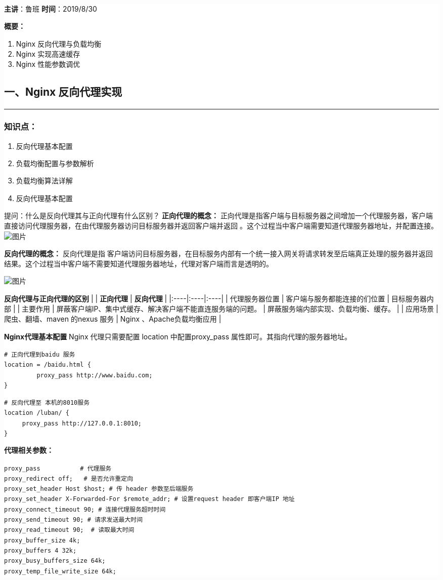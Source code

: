 **主讲**：鲁班
**时间**：2019/8/30

**概要：**
1. Nginx 反向代理与负载均衡
2. Nginx 实现高速缓存
3. Nginx 性能参数调优

## 一、Nginx 反向代理实现

---
### 知识点：
1. 反向代理基本配置
2. 负载均衡配置与参数解析
3. 负载均衡算法详解

1. 反向代理基本配置

提问：什么是反向代理其与正向代理有什么区别？
**正向代理的概念：**
正向代理是指客户端与目标服务器之间增加一个代理服务器，客户端直接访问代理服务器，在由代理服务器访问目标服务器并返回客户端并返回 。这个过程当中客户端需要知道代理服务器地址，并配置连接。
![图片](https://images-cdn.shimo.im/Toh3jB1uHeodiycl/image.png!thumbnail)

**反向代理的概念：**
反向代理是指 客户端访问目标服务器，在目标服务内部有一个统一接入网关将请求转发至后端真正处理的服务器并返回结果。这个过程当中客户端不需要知道代理服务器地址，代理对客户端而言是透明的。 

![图片](https://images-cdn.shimo.im/i8oQuJikm9EREsxz/image.png!thumbnail)

**反向代理与正向代理的区别**
|    | **正向代理**   | **反向代理**   | 
|:----|:----|:----|
| 代理服务器位置   | 客户端与服务都能连接的们位置   | 目标服务器内部   | 
| 主要作用   | 屏蔽客户端IP、集中式缓存、解决客户端不能直连服务端的问题。   | 屏蔽服务端内部实现、负载均衡、缓存。   | 
| 应用场景   | 爬虫、翻墙、maven 的nexus 服务   | Nginx 、Apache负载均衡应用   | 

**Nginx代理基本配置**
Nginx 代理只需要配置 location 中配置proxy_pass 属性即可。其指向代理的服务器地址。
```
# 正向代理到baidu 服务
location = /baidu.html {
         proxy_pass http://www.baidu.com;
}
```

```
# 反向代理至 本机的8010服务
location /luban/ {
     proxy_pass http://127.0.0.1:8010;  
}
```
**代理相关参数：**
```
proxy_pass           # 代理服务
proxy_redirect off;   # 是否允许重定向
proxy_set_header Host $host; # 传 header 参数至后端服务
proxy_set_header X-Forwarded-For $remote_addr; # 设置request header 即客户端IP 地址
proxy_connect_timeout 90; # 连接代理服务超时时间
proxy_send_timeout 90; # 请求发送最大时间
proxy_read_timeout 90;  # 读取最大时间
proxy_buffer_size 4k; 
proxy_buffers 4 32k;
proxy_busy_buffers_size 64k; 
proxy_temp_file_write_size 64k;
```